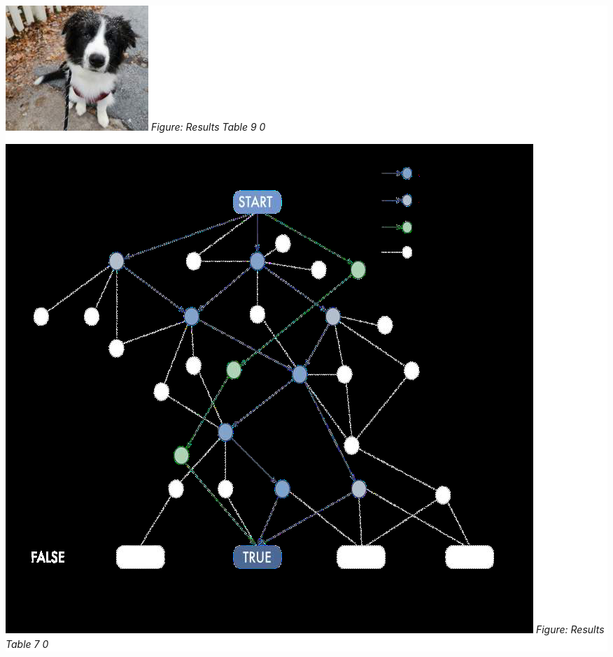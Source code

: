 
![Results Table 9 0](/assets/images/paper/visual-prompt-tuning/results_table_9_0.png)
*Figure: Results Table 9 0*


![Results Table 7 0](/assets/images/paper/visual-prompt-tuning-in-vlms-for-medical-applications/results_table_7_0.png)
*Figure: Results Table 7 0*
